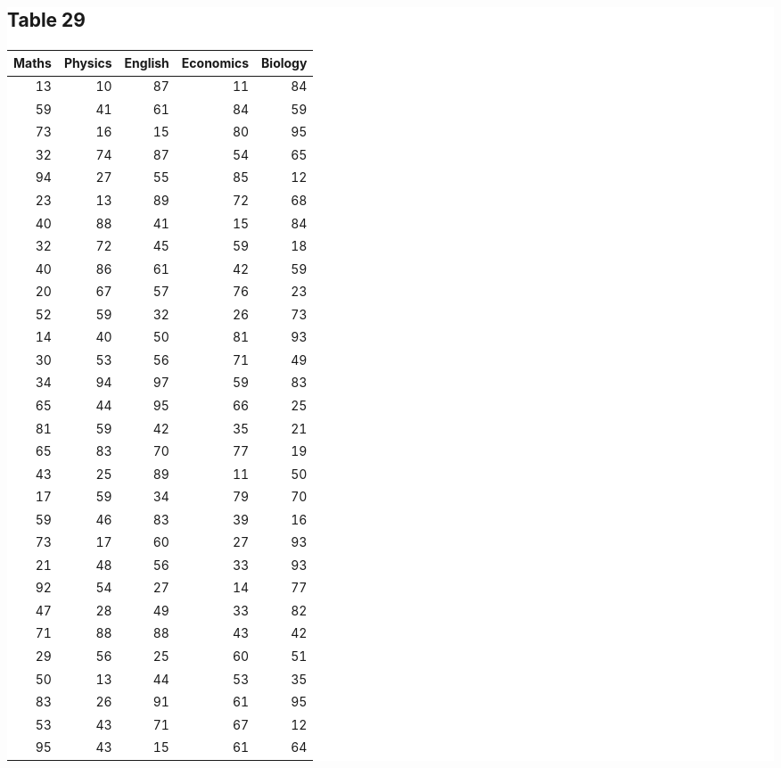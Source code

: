 ## Table 29

|   Maths |   Physics |   English |   Economics |   Biology |
|--------:|----------:|----------:|------------:|----------:|
|      13 |        10 |        87 |          11 |        84 |
|      59 |        41 |        61 |          84 |        59 |
|      73 |        16 |        15 |          80 |        95 |
|      32 |        74 |        87 |          54 |        65 |
|      94 |        27 |        55 |          85 |        12 |
|      23 |        13 |        89 |          72 |        68 |
|      40 |        88 |        41 |          15 |        84 |
|      32 |        72 |        45 |          59 |        18 |
|      40 |        86 |        61 |          42 |        59 |
|      20 |        67 |        57 |          76 |        23 |
|      52 |        59 |        32 |          26 |        73 |
|      14 |        40 |        50 |          81 |        93 |
|      30 |        53 |        56 |          71 |        49 |
|      34 |        94 |        97 |          59 |        83 |
|      65 |        44 |        95 |          66 |        25 |
|      81 |        59 |        42 |          35 |        21 |
|      65 |        83 |        70 |          77 |        19 |
|      43 |        25 |        89 |          11 |        50 |
|      17 |        59 |        34 |          79 |        70 |
|      59 |        46 |        83 |          39 |        16 |
|      73 |        17 |        60 |          27 |        93 |
|      21 |        48 |        56 |          33 |        93 |
|      92 |        54 |        27 |          14 |        77 |
|      47 |        28 |        49 |          33 |        82 |
|      71 |        88 |        88 |          43 |        42 |
|      29 |        56 |        25 |          60 |        51 |
|      50 |        13 |        44 |          53 |        35 |
|      83 |        26 |        91 |          61 |        95 |
|      53 |        43 |        71 |          67 |        12 |
|      95 |        43 |        15 |          61 |        64 |
